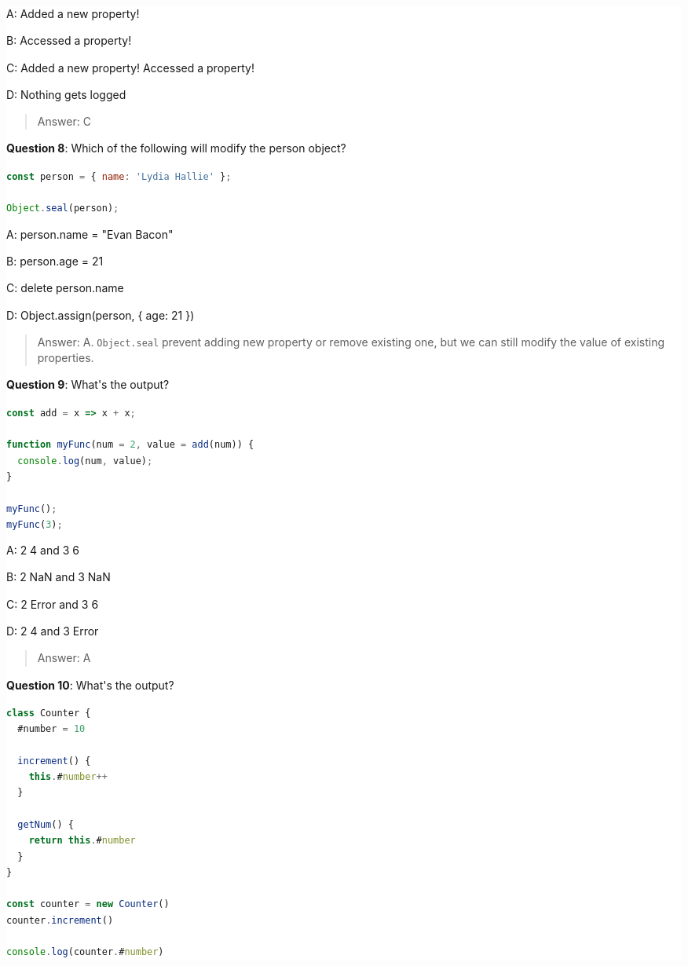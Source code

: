 A: Added a new property!

B: Accessed a property!

C: Added a new property! Accessed a property!

D: Nothing gets logged

> Answer: C

**Question 8**: Which of the following will modify the person object?

```js
const person = { name: 'Lydia Hallie' };
 
Object.seal(person);
```

A: person.name = "Evan Bacon"

B: person.age = 21 

C: delete person.name 

D: Object.assign(person, { age: 21 }) 

> Answer: A. `Object.seal` prevent adding new property or remove existing one, but we can still modify the value of existing properties.

**Question 9**: What's the output?

```js
const add = x => x + x;
 
function myFunc(num = 2, value = add(num)) {
  console.log(num, value);
}
 
myFunc();
myFunc(3);
```

A: 2 4 and 3 6

B: 2 NaN and 3 NaN

C: 2 Error and 3 6

D: 2 4 and 3 Error

> Answer: A

**Question 10**: What's the output?

```js
class Counter {
  #number = 10
 
  increment() {
    this.#number++
  }
 
  getNum() {
    return this.#number
  }
}
 
const counter = new Counter()
counter.increment()
 
console.log(counter.#number)
```
